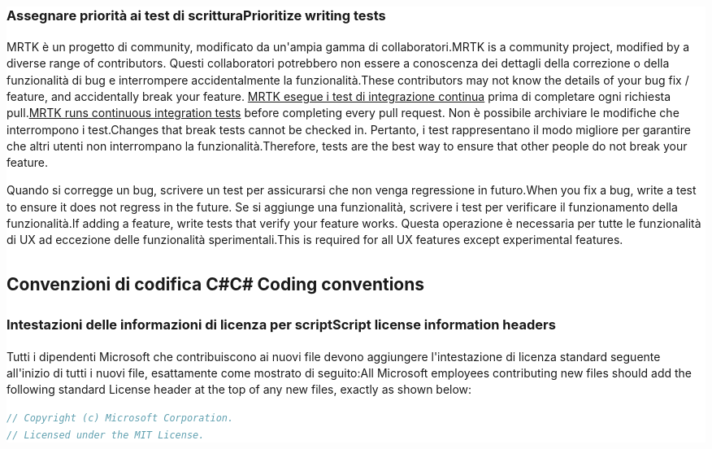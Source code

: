 ### <a name="prioritize-writing-tests"></a><span data-ttu-id="e6a7e-143">Assegnare priorità ai test di scrittura</span><span class="sxs-lookup"><span data-stu-id="e6a7e-143">Prioritize writing tests</span></span>

<span data-ttu-id="e6a7e-144">MRTK è un progetto di community, modificato da un'ampia gamma di collaboratori.</span><span class="sxs-lookup"><span data-stu-id="e6a7e-144">MRTK is a community project, modified by a diverse range of contributors.</span></span> <span data-ttu-id="e6a7e-145">Questi collaboratori potrebbero non essere a conoscenza dei dettagli della correzione o della funzionalità di bug e interrompere accidentalmente la funzionalità.</span><span class="sxs-lookup"><span data-stu-id="e6a7e-145">These contributors may not know the details of your bug fix / feature, and accidentally break your feature.</span></span> <span data-ttu-id="e6a7e-146">[MRTK esegue i test di integrazione continua](https://dev.azure.com/aipmr/MixedRealityToolkit-Unity-CI/_build?definitionId=16) prima di completare ogni richiesta pull.</span><span class="sxs-lookup"><span data-stu-id="e6a7e-146">[MRTK runs continuous integration tests](https://dev.azure.com/aipmr/MixedRealityToolkit-Unity-CI/_build?definitionId=16) before completing every pull request.</span></span> <span data-ttu-id="e6a7e-147">Non è possibile archiviare le modifiche che interrompono i test.</span><span class="sxs-lookup"><span data-stu-id="e6a7e-147">Changes that break tests cannot be checked in.</span></span> <span data-ttu-id="e6a7e-148">Pertanto, i test rappresentano il modo migliore per garantire che altri utenti non interrompano la funzionalità.</span><span class="sxs-lookup"><span data-stu-id="e6a7e-148">Therefore, tests are the best way to ensure that other people do not break your feature.</span></span>

<span data-ttu-id="e6a7e-149">Quando si corregge un bug, scrivere un test per assicurarsi che non venga regressione in futuro.</span><span class="sxs-lookup"><span data-stu-id="e6a7e-149">When you fix a bug, write a test to ensure it does not regress in the future.</span></span> <span data-ttu-id="e6a7e-150">Se si aggiunge una funzionalità, scrivere i test per verificare il funzionamento della funzionalità.</span><span class="sxs-lookup"><span data-stu-id="e6a7e-150">If adding a feature, write tests that verify your feature works.</span></span> <span data-ttu-id="e6a7e-151">Questa operazione è necessaria per tutte le funzionalità di UX ad eccezione delle funzionalità sperimentali.</span><span class="sxs-lookup"><span data-stu-id="e6a7e-151">This is required for all UX features except experimental features.</span></span>

## <a name="c-coding-conventions"></a><span data-ttu-id="e6a7e-152">Convenzioni di codifica C#</span><span class="sxs-lookup"><span data-stu-id="e6a7e-152">C# Coding conventions</span></span>

### <a name="script-license-information-headers"></a><span data-ttu-id="e6a7e-153">Intestazioni delle informazioni di licenza per script</span><span class="sxs-lookup"><span data-stu-id="e6a7e-153">Script license information headers</span></span>

<span data-ttu-id="e6a7e-154">Tutti i dipendenti Microsoft che contribuiscono ai nuovi file devono aggiungere l'intestazione di licenza standard seguente all'inizio di tutti i nuovi file, esattamente come mostrato di seguito:</span><span class="sxs-lookup"><span data-stu-id="e6a7e-154">All Microsoft employees contributing new files should add the following standard License header at the top of any new files, exactly as shown below:</span></span>

```c#
// Copyright (c) Microsoft Corporation.
// Licensed under the MIT License.
```
